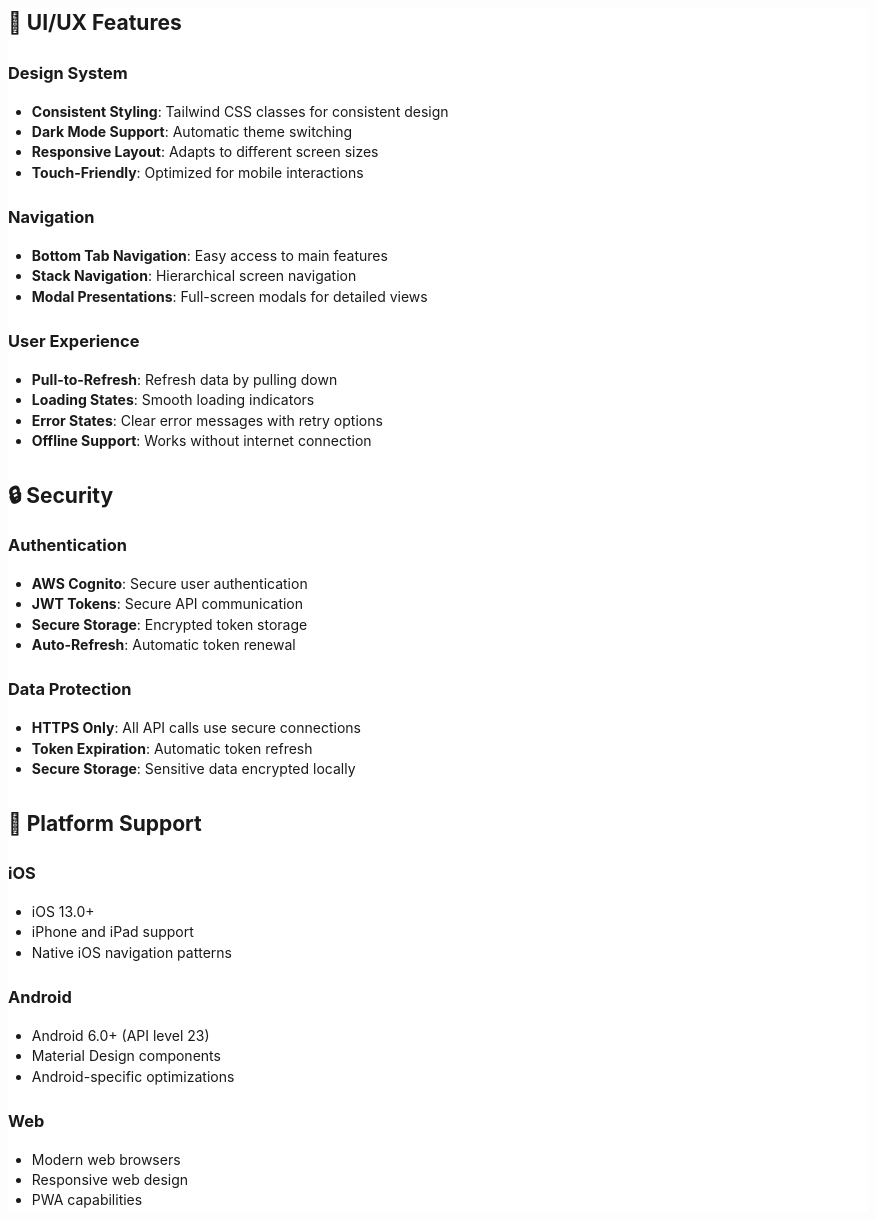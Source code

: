 ## 🎨 UI/UX Features

### **Design System**
- **Consistent Styling**: Tailwind CSS classes for consistent design
- **Dark Mode Support**: Automatic theme switching
- **Responsive Layout**: Adapts to different screen sizes
- **Touch-Friendly**: Optimized for mobile interactions

### **Navigation**
- **Bottom Tab Navigation**: Easy access to main features
- **Stack Navigation**: Hierarchical screen navigation
- **Modal Presentations**: Full-screen modals for detailed views

### **User Experience**
- **Pull-to-Refresh**: Refresh data by pulling down
- **Loading States**: Smooth loading indicators
- **Error States**: Clear error messages with retry options
- **Offline Support**: Works without internet connection

## 🔒 Security

### **Authentication**
- **AWS Cognito**: Secure user authentication
- **JWT Tokens**: Secure API communication
- **Secure Storage**: Encrypted token storage
- **Auto-Refresh**: Automatic token renewal

### **Data Protection**
- **HTTPS Only**: All API calls use secure connections
- **Token Expiration**: Automatic token refresh
- **Secure Storage**: Sensitive data encrypted locally

## 📱 Platform Support

### **iOS**
- iOS 13.0+
- iPhone and iPad support
- Native iOS navigation patterns

### **Android**
- Android 6.0+ (API level 23)
- Material Design components
- Android-specific optimizations

### **Web**
- Modern web browsers
- Responsive web design
- PWA capabilities
